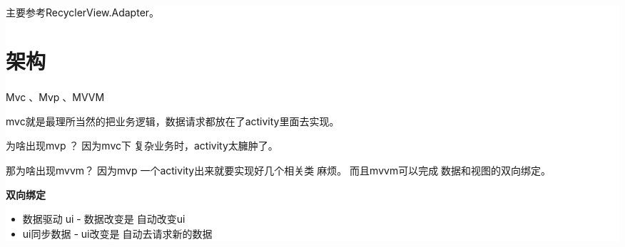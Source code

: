
主要参考RecyclerView.Adapter。

























































# 架构

Mvc 、Mvp   、MVVM



mvc就是最理所当然的把业务逻辑，数据请求都放在了activity里面去实现。


为啥出现mvp ？
因为mvc下 复杂业务时，activity太臃肿了。

那为啥出现mvvm？
因为mvp 一个activity出来就要实现好几个相关类
麻烦。
而且mvvm可以完成 数据和视图的双向绑定。

**双向绑定**

- 数据驱动 ui - 数据改变是 自动改变ui
- ui同步数据 - ui改变是 自动去请求新的数据
